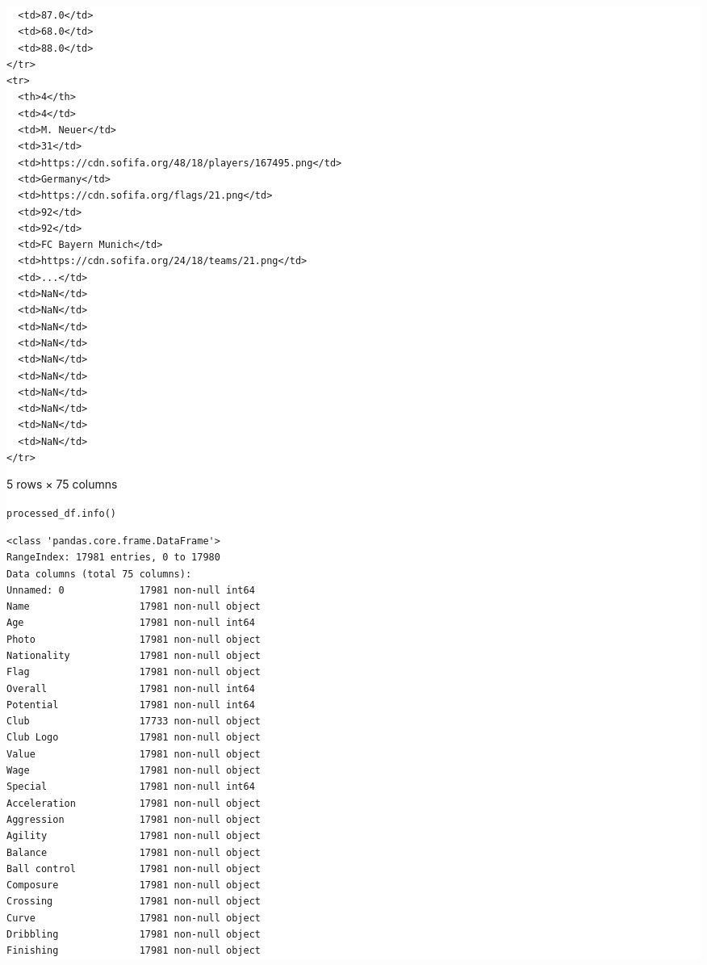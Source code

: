       <td>87.0</td>
      <td>68.0</td>
      <td>88.0</td>
    </tr>
    <tr>
      <th>4</th>
      <td>4</td>
      <td>M. Neuer</td>
      <td>31</td>
      <td>https://cdn.sofifa.org/48/18/players/167495.png</td>
      <td>Germany</td>
      <td>https://cdn.sofifa.org/flags/21.png</td>
      <td>92</td>
      <td>92</td>
      <td>FC Bayern Munich</td>
      <td>https://cdn.sofifa.org/24/18/teams/21.png</td>
      <td>...</td>
      <td>NaN</td>
      <td>NaN</td>
      <td>NaN</td>
      <td>NaN</td>
      <td>NaN</td>
      <td>NaN</td>
      <td>NaN</td>
      <td>NaN</td>
      <td>NaN</td>
      <td>NaN</td>
    </tr>
  </tbody>
</table>
<p>5 rows × 75 columns</p>
</div>




```python
processed_df.info()
```

    <class 'pandas.core.frame.DataFrame'>
    RangeIndex: 17981 entries, 0 to 17980
    Data columns (total 75 columns):
    Unnamed: 0             17981 non-null int64
    Name                   17981 non-null object
    Age                    17981 non-null int64
    Photo                  17981 non-null object
    Nationality            17981 non-null object
    Flag                   17981 non-null object
    Overall                17981 non-null int64
    Potential              17981 non-null int64
    Club                   17733 non-null object
    Club Logo              17981 non-null object
    Value                  17981 non-null object
    Wage                   17981 non-null object
    Special                17981 non-null int64
    Acceleration           17981 non-null object
    Aggression             17981 non-null object
    Agility                17981 non-null object
    Balance                17981 non-null object
    Ball control           17981 non-null object
    Composure              17981 non-null object
    Crossing               17981 non-null object
    Curve                  17981 non-null object
    Dribbling              17981 non-null object
    Finishing              17981 non-null object